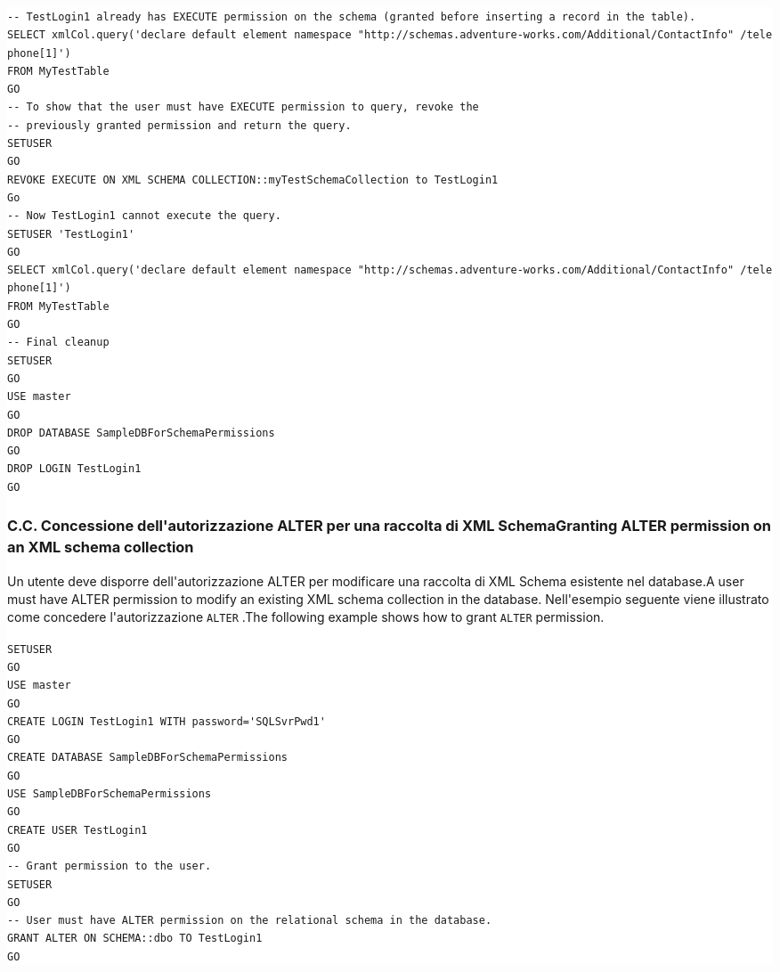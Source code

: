 ```  
-- TestLogin1 already has EXECUTE permission on the schema (granted before inserting a record in the table).  
SELECT xmlCol.query('declare default element namespace "http://schemas.adventure-works.com/Additional/ContactInfo" /telephone[1]')  
FROM MyTestTable  
GO  
-- To show that the user must have EXECUTE permission to query, revoke the  
-- previously granted permission and return the query.  
SETUSER  
GO  
REVOKE EXECUTE ON XML SCHEMA COLLECTION::myTestSchemaCollection to TestLogin1  
Go  
-- Now TestLogin1 cannot execute the query.  
SETUSER 'TestLogin1'  
GO  
SELECT xmlCol.query('declare default element namespace "http://schemas.adventure-works.com/Additional/ContactInfo" /telephone[1]')  
FROM MyTestTable  
GO  
-- Final cleanup   
SETUSER  
GO  
USE master  
GO  
DROP DATABASE SampleDBForSchemaPermissions  
GO  
DROP LOGIN TestLogin1  
GO  
```  
  
### <a name="c-granting-alter-permission-on-an-xml-schema-collection"></a><span data-ttu-id="e6d95-149">C.</span><span class="sxs-lookup"><span data-stu-id="e6d95-149">C.</span></span> <span data-ttu-id="e6d95-150">Concessione dell'autorizzazione ALTER per una raccolta di XML Schema</span><span class="sxs-lookup"><span data-stu-id="e6d95-150">Granting ALTER permission on an XML schema collection</span></span>  
 <span data-ttu-id="e6d95-151">Un utente deve disporre dell'autorizzazione ALTER per modificare una raccolta di XML Schema esistente nel database.</span><span class="sxs-lookup"><span data-stu-id="e6d95-151">A user must have ALTER permission to modify an existing XML schema collection in the database.</span></span> <span data-ttu-id="e6d95-152">Nell'esempio seguente viene illustrato come concedere l'autorizzazione `ALTER` .</span><span class="sxs-lookup"><span data-stu-id="e6d95-152">The following example shows how to grant `ALTER` permission.</span></span>  
  
```  
SETUSER  
GO  
USE master  
GO  
CREATE LOGIN TestLogin1 WITH password='SQLSvrPwd1'  
GO  
CREATE DATABASE SampleDBForSchemaPermissions  
GO  
USE SampleDBForSchemaPermissions  
GO  
CREATE USER TestLogin1  
GO  
-- Grant permission to the user.  
SETUSER  
GO  
-- User must have ALTER permission on the relational schema in the database.  
GRANT ALTER ON SCHEMA::dbo TO TestLogin1  
GO  
```